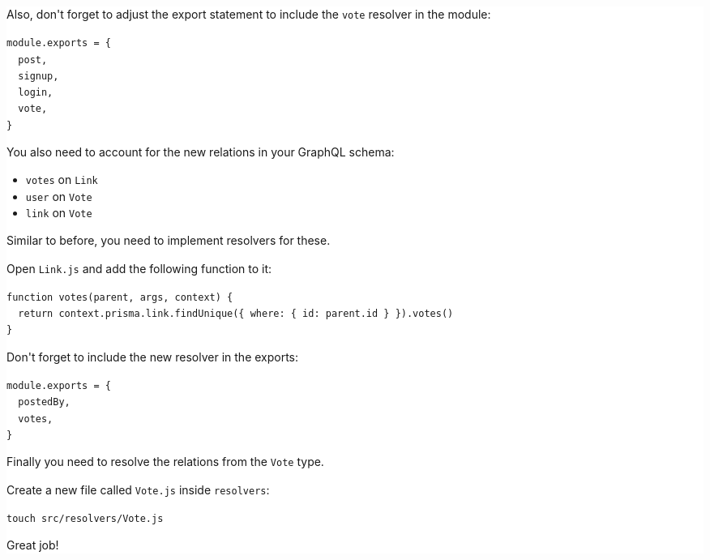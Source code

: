 <Instruction>

Also, don't forget to adjust the export statement to include the `vote` resolver in the module:

```js{5}(path=".../hackernews-node/src/resolvers/Mutation.js")
module.exports = {
  post,
  signup,
  login,
  vote,
}
```

</Instruction>

You also need to account for the new relations in your GraphQL schema:

- `votes` on `Link`
- `user` on `Vote`
- `link` on `Vote`

Similar to before, you need to implement resolvers for these.

<Instruction>

Open `Link.js` and add the following function to it:

```js(path=".../hackernews-node/src/resolvers/Link.js")
function votes(parent, args, context) {
  return context.prisma.link.findUnique({ where: { id: parent.id } }).votes()
}
```

</Instruction>

<Instruction>

Don't forget to include the new resolver in the exports:

```js{3}(path=".../hackernews-node/src/resolvers/Link.js")
module.exports = {
  postedBy,
  votes,
}
```

</Instruction>

Finally you need to resolve the relations from the `Vote` type.

<Instruction>

Create a new file called `Vote.js` inside `resolvers`:

```bash(path=".../hackernews-node")
touch src/resolvers/Vote.js
```

</Instruction>

Great job!
